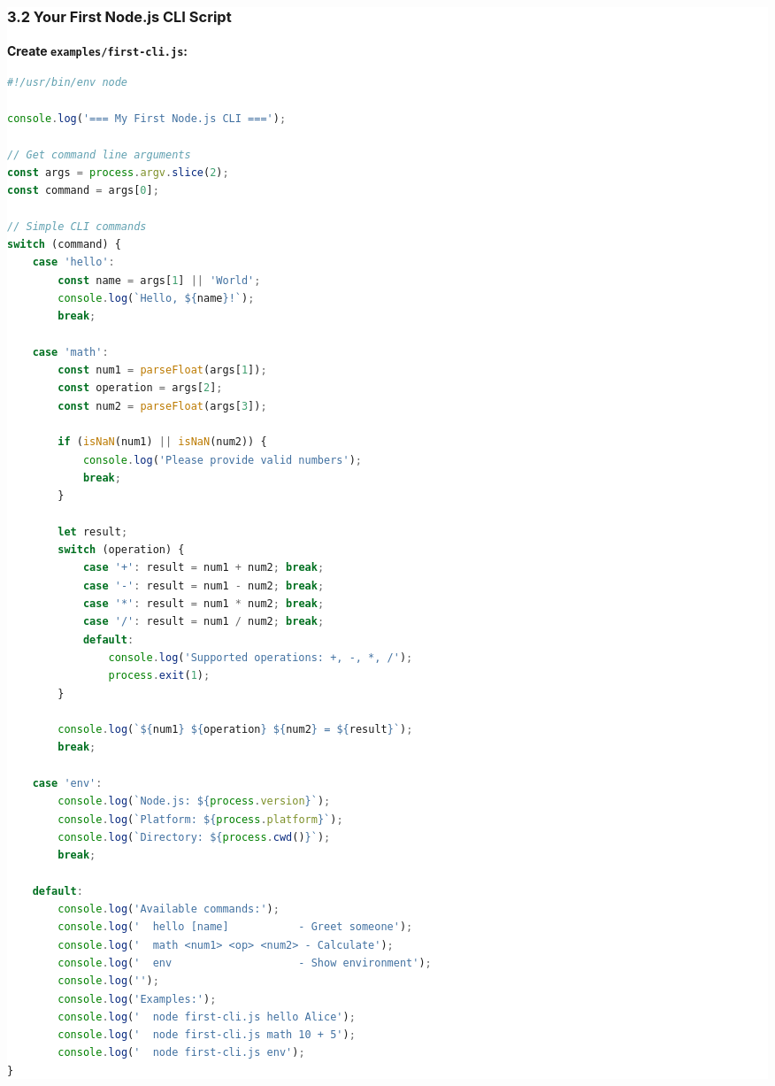 ### 3.2 Your First Node.js CLI Script

**Create `examples/first-cli.js`:**
```javascript
#!/usr/bin/env node

console.log('=== My First Node.js CLI ===');

// Get command line arguments
const args = process.argv.slice(2);
const command = args[0];

// Simple CLI commands
switch (command) {
    case 'hello':
        const name = args[1] || 'World';
        console.log(`Hello, ${name}!`);
        break;
        
    case 'math':
        const num1 = parseFloat(args[1]);
        const operation = args[2];
        const num2 = parseFloat(args[3]);
        
        if (isNaN(num1) || isNaN(num2)) {
            console.log('Please provide valid numbers');
            break;
        }
        
        let result;
        switch (operation) {
            case '+': result = num1 + num2; break;
            case '-': result = num1 - num2; break;
            case '*': result = num1 * num2; break;
            case '/': result = num1 / num2; break;
            default: 
                console.log('Supported operations: +, -, *, /');
                process.exit(1);
        }
        
        console.log(`${num1} ${operation} ${num2} = ${result}`);
        break;
        
    case 'env':
        console.log(`Node.js: ${process.version}`);
        console.log(`Platform: ${process.platform}`);
        console.log(`Directory: ${process.cwd()}`);
        break;
        
    default:
        console.log('Available commands:');
        console.log('  hello [name]           - Greet someone');
        console.log('  math <num1> <op> <num2> - Calculate');
        console.log('  env                    - Show environment');
        console.log('');
        console.log('Examples:');
        console.log('  node first-cli.js hello Alice');
        console.log('  node first-cli.js math 10 + 5');
        console.log('  node first-cli.js env');
}
```
